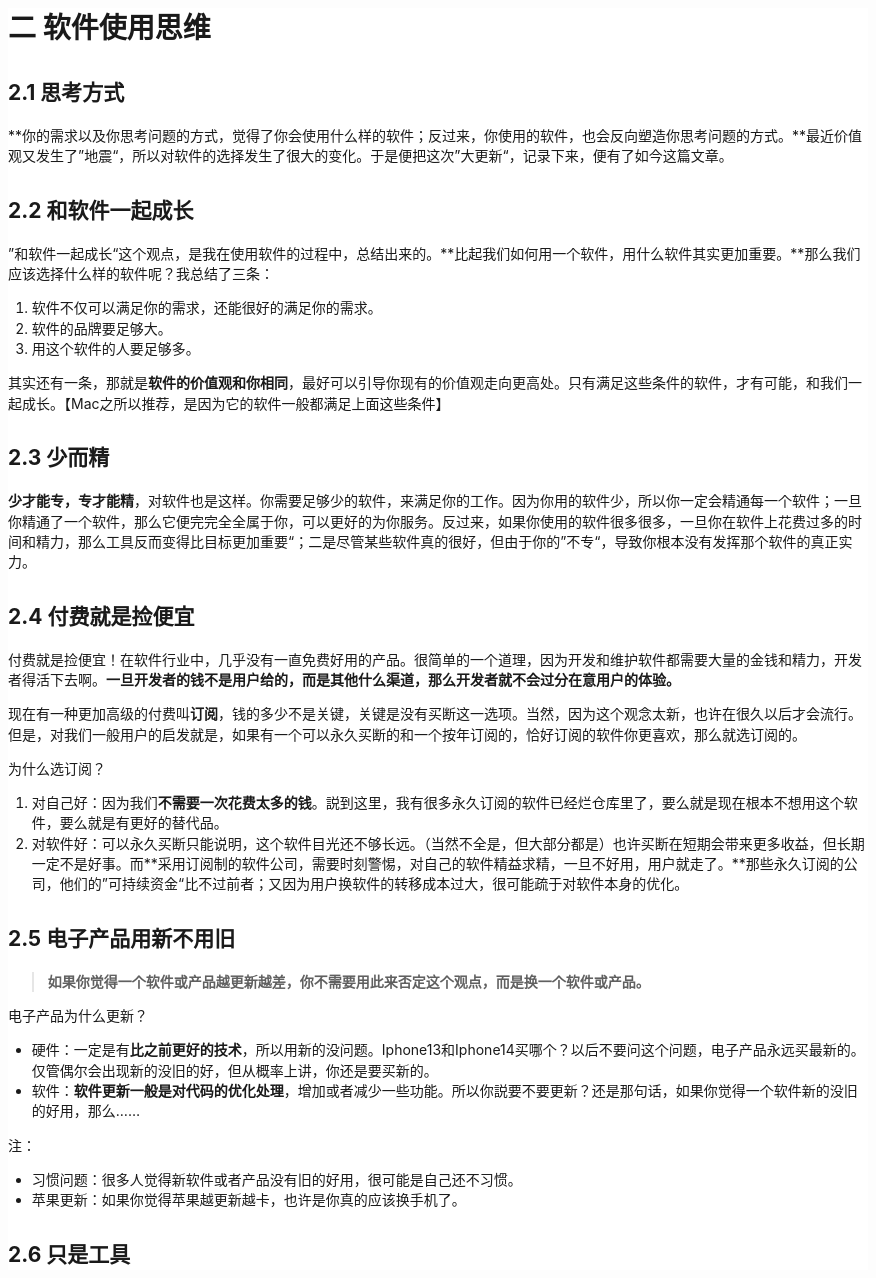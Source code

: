 # 二 软件使用思维

## 2.1 思考方式

**你的需求以及你思考问题的方式，觉得了你会使用什么样的软件；反过来，你使用的软件，也会反向塑造你思考问题的方式。**最近价值观又发生了”地震“，所以对软件的选择发生了很大的变化。于是便把这次”大更新“，记录下来，便有了如今这篇文章。

## 2.2 **和软件一起成长**

”和软件一起成长“这个观点，是我在使用软件的过程中，总结出来的。**比起我们如何用一个软件，用什么软件其实更加重要。**那么我们应该选择什么样的软件呢？我总结了三条：

1. 软件不仅可以满足你的需求，还能很好的满足你的需求。
2. 软件的品牌要足够大。
3. 用这个软件的人要足够多。

其实还有一条，那就是**软件的价值观和你相同**，最好可以引导你现有的价值观走向更高处。只有满足这些条件的软件，才有可能，和我们一起成长。【Mac之所以推荐，是因为它的软件一般都满足上面这些条件】

## 2.3 少而精 

**少才能专，专才能精**，对软件也是这样。你需要足够少的软件，来满足你的工作。因为你用的软件少，所以你一定会精通每一个软件；一旦你精通了一个软件，那么它便完完全全属于你，可以更好的为你服务。反过来，如果你使用的软件很多很多，一旦你在软件上花费过多的时间和精力，那么工具反而变得比目标更加重要“；二是尽管某些软件真的很好，但由于你的”不专“，导致你根本没有发挥那个软件的真正实力。

## 2.4 付费就是捡便宜

付费就是捡便宜！在软件行业中，几乎没有一直免费好用的产品。很简单的一个道理，因为开发和维护软件都需要大量的金钱和精力，开发者得活下去啊。**一旦开发者的钱不是用户给的，而是其他什么渠道，那么开发者就不会过分在意用户的体验。**

现在有一种更加高级的付费叫**订阅**，钱的多少不是关键，关键是没有买断这一选项。当然，因为这个观念太新，也许在很久以后才会流行。但是，对我们一般用户的启发就是，如果有一个可以永久买断的和一个按年订阅的，恰好订阅的软件你更喜欢，那么就选订阅的。

为什么选订阅？

1. 对自己好：因为我们**不需要一次花费太多的钱**。説到这里，我有很多永久订阅的软件已经烂仓库里了，要么就是现在根本不想用这个软件，要么就是有更好的替代品。
2. 对软件好：可以永久买断只能说明，这个软件目光还不够长远。（当然不全是，但大部分都是）也许买断在短期会带来更多收益，但长期一定不是好事。而**采用订阅制的软件公司，需要时刻警惕，对自己的软件精益求精，一旦不好用，用户就走了。**那些永久订阅的公司，他们的”可持续资金“比不过前者；又因为用户换软件的转移成本过大，很可能疏于对软件本身的优化。

## 2.5 电子产品用新不用旧

> **如果你觉得一个软件或产品越更新越差，你不需要用此来否定这个观点，而是换一个软件或产品。**

电子产品为什么更新？

- 硬件：一定是有**比之前更好的技术**，所以用新的没问题。Iphone13和Iphone14买哪个？以后不要问这个问题，电子产品永远买最新的。仅管偶尔会出现新的没旧的好，但从概率上讲，你还是要买新的。
- 软件：**软件更新一般是对代码的优化处理**，增加或者减少一些功能。所以你説要不要更新？还是那句话，如果你觉得一个软件新的没旧的好用，那么……

注：

- 习惯问题：很多人觉得新软件或者产品没有旧的好用，很可能是自己还不习惯。
- 苹果更新：如果你觉得苹果越更新越卡，也许是你真的应该换手机了。

## 2.6 只是工具
